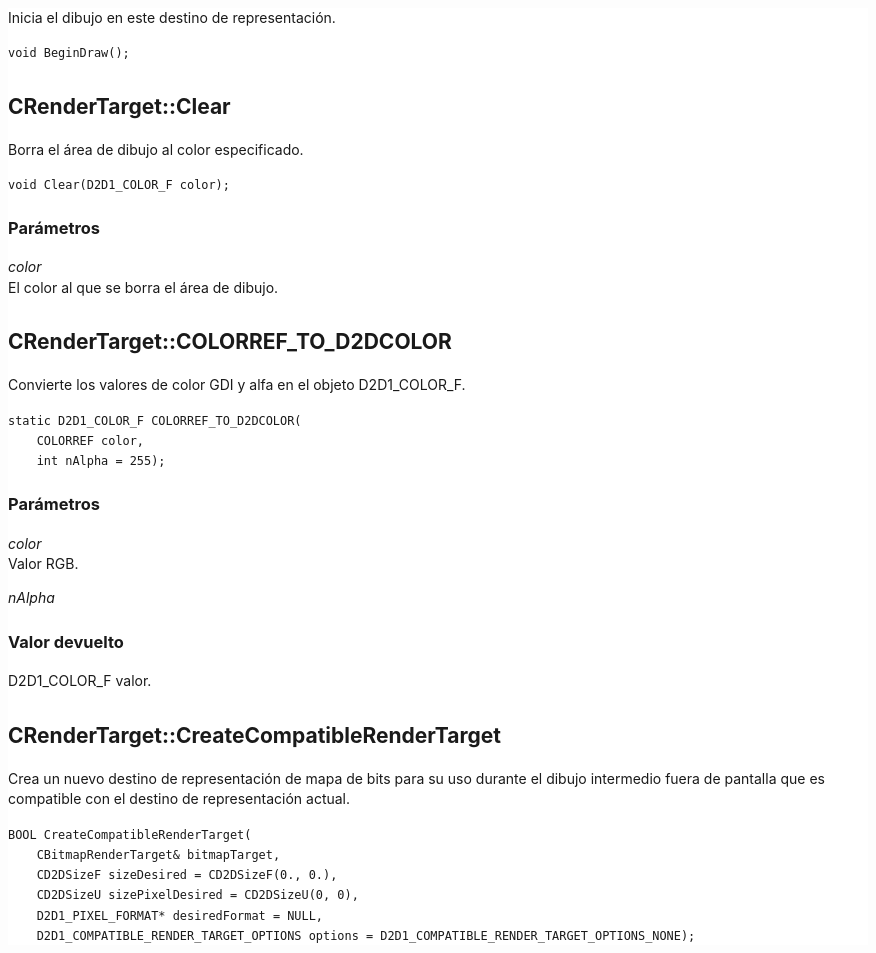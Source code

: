 Inicia el dibujo en este destino de representación.

```
void BeginDraw();
```

## <a name="crendertargetclear"></a><a name="clear"></a>CRenderTarget::Clear

Borra el área de dibujo al color especificado.

```
void Clear(D2D1_COLOR_F color);
```

### <a name="parameters"></a>Parámetros

*color*<br/>
El color al que se borra el área de dibujo.

## <a name="crendertargetcolorref_to_d2dcolor"></a><a name="colorref_to_d2dcolor"></a>CRenderTarget::COLORREF_TO_D2DCOLOR

Convierte los valores de color GDI y alfa en el objeto D2D1_COLOR_F.

```
static D2D1_COLOR_F COLORREF_TO_D2DCOLOR(
    COLORREF color,
    int nAlpha = 255);
```

### <a name="parameters"></a>Parámetros

*color*<br/>
Valor RGB.

*nAlpha*

### <a name="return-value"></a>Valor devuelto

D2D1_COLOR_F valor.

## <a name="crendertargetcreatecompatiblerendertarget"></a><a name="createcompatiblerendertarget"></a>CRenderTarget::CreateCompatibleRenderTarget

Crea un nuevo destino de representación de mapa de bits para su uso durante el dibujo intermedio fuera de pantalla que es compatible con el destino de representación actual.

```
BOOL CreateCompatibleRenderTarget(
    CBitmapRenderTarget& bitmapTarget,
    CD2DSizeF sizeDesired = CD2DSizeF(0., 0.),
    CD2DSizeU sizePixelDesired = CD2DSizeU(0, 0),
    D2D1_PIXEL_FORMAT* desiredFormat = NULL,
    D2D1_COMPATIBLE_RENDER_TARGET_OPTIONS options = D2D1_COMPATIBLE_RENDER_TARGET_OPTIONS_NONE);
```
